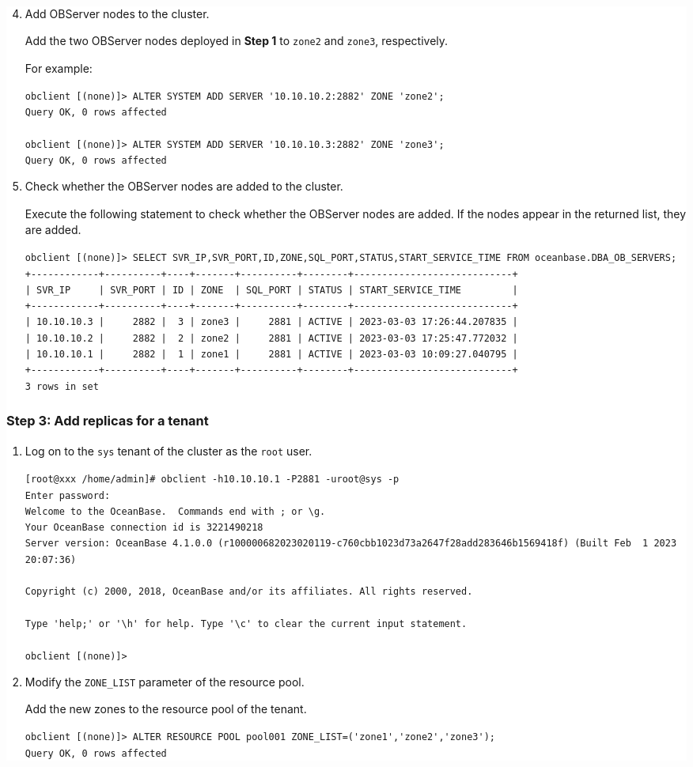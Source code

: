 4. Add OBServer nodes to the cluster. 

   Add the two OBServer nodes deployed in **Step 1** to `zone2` and `zone3`, respectively. 

   For example:

   ```shell
   obclient [(none)]> ALTER SYSTEM ADD SERVER '10.10.10.2:2882' ZONE 'zone2';
   Query OK, 0 rows affected
   
   obclient [(none)]> ALTER SYSTEM ADD SERVER '10.10.10.3:2882' ZONE 'zone3';
   Query OK, 0 rows affected
   ```

5. Check whether the OBServer nodes are added to the cluster. 

   Execute the following statement to check whether the OBServer nodes are added. If the nodes appear in the returned list, they are added. 

   ```shell
   obclient [(none)]> SELECT SVR_IP,SVR_PORT,ID,ZONE,SQL_PORT,STATUS,START_SERVICE_TIME FROM oceanbase.DBA_OB_SERVERS;
   +------------+----------+----+-------+----------+--------+----------------------------+
   | SVR_IP     | SVR_PORT | ID | ZONE  | SQL_PORT | STATUS | START_SERVICE_TIME         |
   +------------+----------+----+-------+----------+--------+----------------------------+
   | 10.10.10.3 |     2882 |  3 | zone3 |     2881 | ACTIVE | 2023-03-03 17:26:44.207835 |
   | 10.10.10.2 |     2882 |  2 | zone2 |     2881 | ACTIVE | 2023-03-03 17:25:47.772032 |
   | 10.10.10.1 |     2882 |  1 | zone1 |     2881 | ACTIVE | 2023-03-03 10:09:27.040795 |
   +------------+----------+----+-------+----------+--------+----------------------------+
   3 rows in set
   ```

### Step 3: Add replicas for a tenant

1. Log on to the `sys` tenant of the cluster as the `root` user. 

   ```shell
   [root@xxx /home/admin]# obclient -h10.10.10.1 -P2881 -uroot@sys -p
   Enter password:
   Welcome to the OceanBase.  Commands end with ; or \g.
   Your OceanBase connection id is 3221490218
   Server version: OceanBase 4.1.0.0 (r100000682023020119-c760cbb1023d73a2647f28add283646b1569418f) (Built Feb  1 2023 20:07:36)
   
   Copyright (c) 2000, 2018, OceanBase and/or its affiliates. All rights reserved.
   
   Type 'help;' or '\h' for help. Type '\c' to clear the current input statement.
   
   obclient [(none)]>
   ```

2. Modify the `ZONE_LIST` parameter of the resource pool. 

   Add the new zones to the resource pool of the tenant.

   ```shell
   obclient [(none)]> ALTER RESOURCE POOL pool001 ZONE_LIST=('zone1','zone2','zone3');
   Query OK, 0 rows affected
   ```
